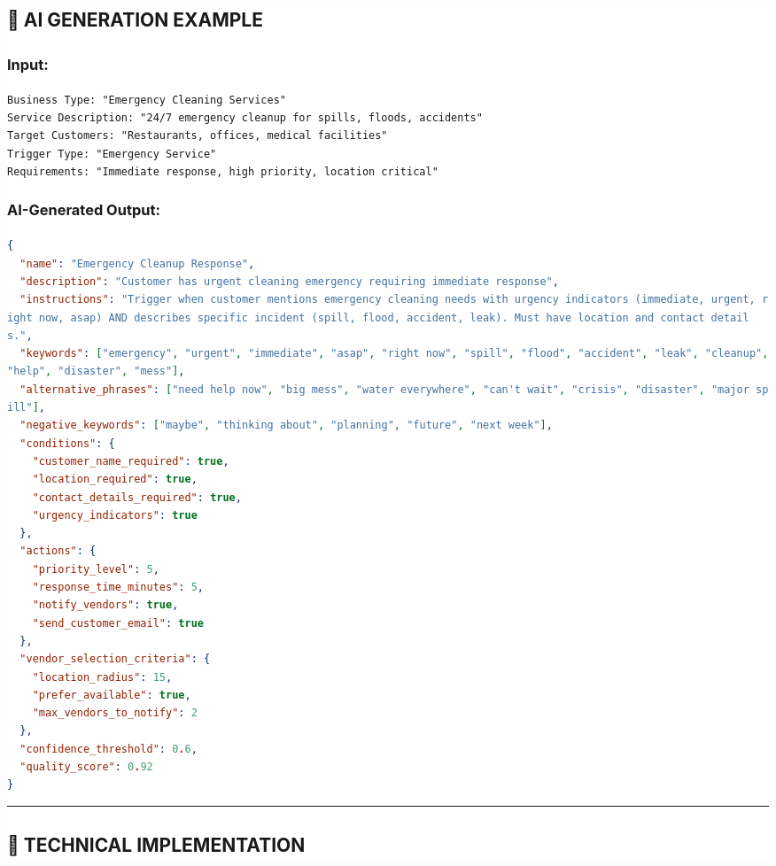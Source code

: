 
## 🎯 AI GENERATION EXAMPLE

### **Input:**
```
Business Type: "Emergency Cleaning Services"
Service Description: "24/7 emergency cleanup for spills, floods, accidents"
Target Customers: "Restaurants, offices, medical facilities"
Trigger Type: "Emergency Service"
Requirements: "Immediate response, high priority, location critical"
```

### **AI-Generated Output:**
```json
{
  "name": "Emergency Cleanup Response",
  "description": "Customer has urgent cleaning emergency requiring immediate response",
  "instructions": "Trigger when customer mentions emergency cleaning needs with urgency indicators (immediate, urgent, right now, asap) AND describes specific incident (spill, flood, accident, leak). Must have location and contact details.",
  "keywords": ["emergency", "urgent", "immediate", "asap", "right now", "spill", "flood", "accident", "leak", "cleanup", "help", "disaster", "mess"],
  "alternative_phrases": ["need help now", "big mess", "water everywhere", "can't wait", "crisis", "disaster", "major spill"],
  "negative_keywords": ["maybe", "thinking about", "planning", "future", "next week"],
  "conditions": {
    "customer_name_required": true,
    "location_required": true,
    "contact_details_required": true,
    "urgency_indicators": true
  },
  "actions": {
    "priority_level": 5,
    "response_time_minutes": 5,
    "notify_vendors": true,
    "send_customer_email": true
  },
  "vendor_selection_criteria": {
    "location_radius": 15,
    "prefer_available": true,
    "max_vendors_to_notify": 2
  },
  "confidence_threshold": 0.6,
  "quality_score": 0.92
}
```

---

## 🔧 TECHNICAL IMPLEMENTATION
